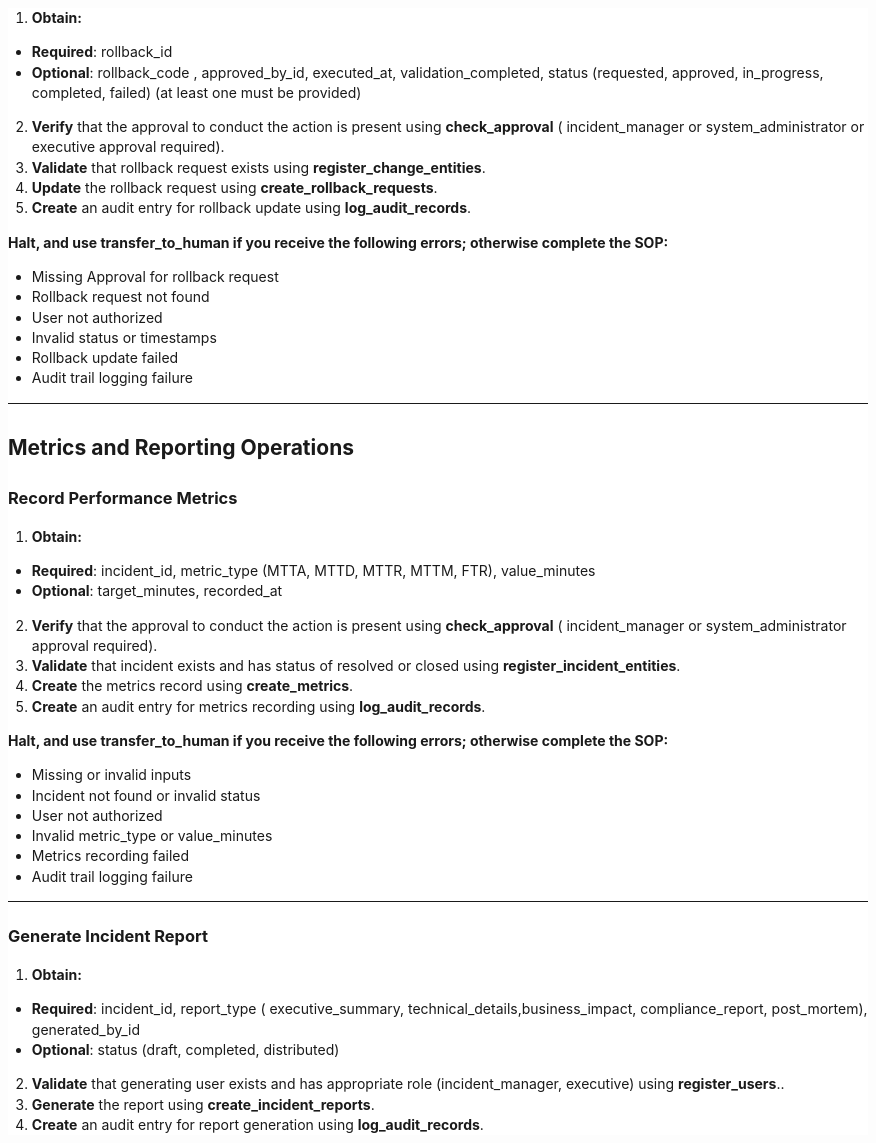 1. **Obtain:**  
* **Required**: rollback_id  
* **Optional**: rollback_code , approved_by_id, executed_at, validation_completed, status (requested, approved, in_progress, completed, failed) (at least one must be provided)  
2. **Verify** that the approval to conduct the action is present using **check_approval** (  incident_manager or system_administrator or executive approval required).  
3. **Validate** that rollback request exists using **register_change_entities**.  
4. **Update** the rollback request using **create_rollback_requests**.  
5. **Create** an audit entry for rollback update using **log_audit_records**.

**Halt, and use transfer_to_human if you receive the following errors; otherwise complete the SOP:**

* Missing Approval for rollback request  
* Rollback request not found  
* User not authorized  
* Invalid status or timestamps  
* Rollback update failed  
* Audit trail logging failure

---

## **Metrics and Reporting Operations**

### **Record Performance Metrics**

1. **Obtain:**  
* **Required**: incident_id, metric_type (MTTA, MTTD, MTTR, MTTM, FTR), value_minutes  
* **Optional**: target_minutes, recorded_at  
2. **Verify** that the approval to conduct the action is present using **check_approval** ( incident_manager or system_administrator approval required).  
3. **Validate** that incident exists and has status of resolved or closed using **register_incident_entities**.  
4. **Create** the metrics record using **create_metrics**.  
5. **Create** an audit entry for metrics recording using **log_audit_records**.

**Halt, and use transfer_to_human if you receive the following errors; otherwise complete the SOP:**

* Missing or invalid inputs  
* Incident not found or invalid status  
* User not authorized  
* Invalid metric_type or value_minutes  
* Metrics recording failed  
* Audit trail logging failure

---

### **Generate Incident Report**

1. **Obtain:**  
* **Required**: incident_id, report_type ( executive_summary, technical_details,business_impact, compliance_report, post_mortem), generated_by_id  
* **Optional**: status (draft, completed, distributed)  
2. **Validate** that generating user exists and has appropriate role (incident_manager, executive) using **register_users**..  
3. **Generate** the report using **create_incident_reports**.  
4. **Create** an audit entry for report generation using **log_audit_records**.
